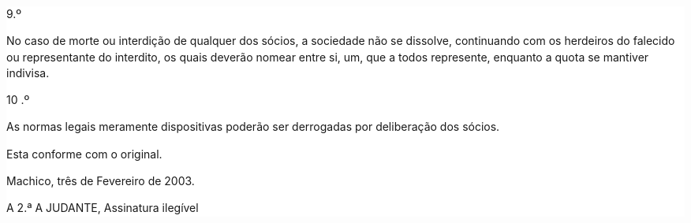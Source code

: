 
9.º


No caso de morte ou interdição de qualquer dos sócios, a
sociedade não se dissolve, continuando com os herdeiros do
falecido ou representante do interdito, os quais deverão
nomear entre si, um, que a todos represente, enquanto a
quota se mantiver indivisa.


10 .º


As normas legais meramente dispositivas poderão ser
derrogadas por deliberação dos sócios.


Esta conforme com o original.


Machico, três de Fevereiro de 2003.


A 2.ª A JUDANTE, Assinatura ilegível

